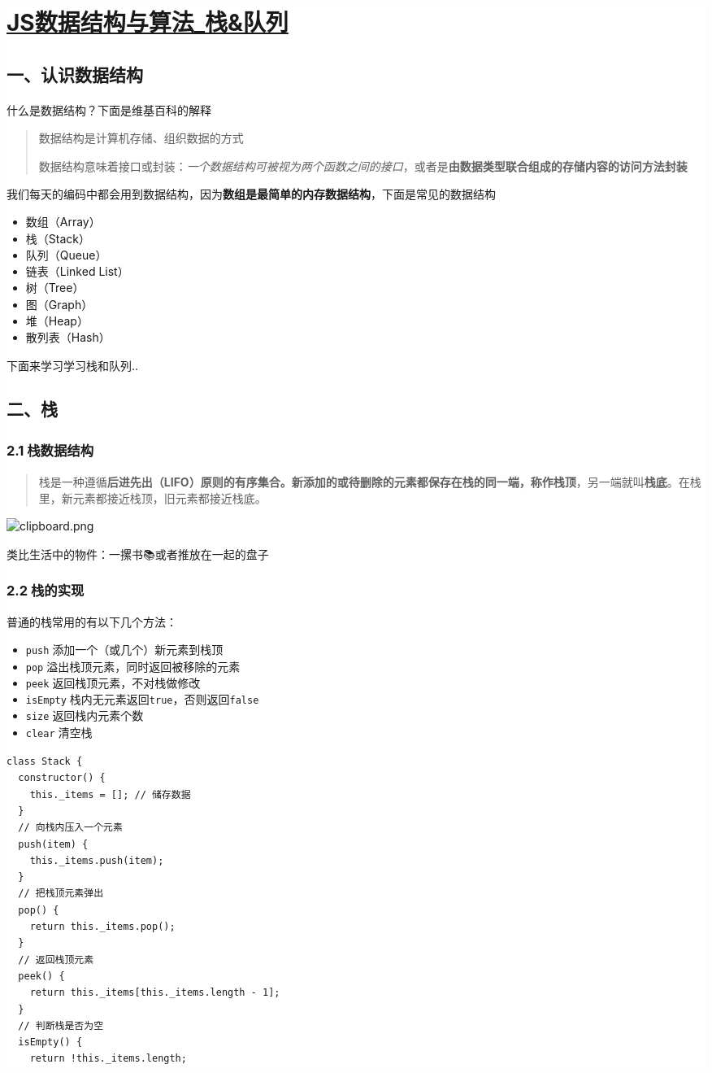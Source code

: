 # [JS数据结构与算法_栈&队列](https://segmentfault.com/a/1190000017905515)

## 一、认识数据结构

什么是数据结构？下面是维基百科的解释

> 数据结构是计算机存储、组织数据的方式
>
> 数据结构意味着接口或封装：*一个数据结构可被视为两个函数之间的接口*，或者是**由数据类型联合组成的存储内容的访问方法封装**

我们每天的编码中都会用到数据结构，因为**数组是最简单的内存数据结构**，下面是常见的数据结构

- 数组（Array）
- 栈（Stack）
- 队列（Queue）
- 链表（Linked List）
- 树（Tree）
- 图（Graph）
- 堆（Heap）
- 散列表（Hash）

下面来学习学习栈和队列..

## 二、栈

### 2.1 栈数据结构

> 栈是一种遵循**后进先出（LIFO）**原则的有序集合。新添加的或待删除的元素都保存在栈的同一端，称作**栈顶**，另一端就叫**栈底**。在栈里，新元素都接近栈顶，旧元素都接近栈底。

![clipboard.png](https://segmentfault.com/img/bVbnibW?w=739&h=361)

类比生活中的物件：一摞书📚或者推放在一起的盘子

### 2.2 栈的实现

普通的栈常用的有以下几个方法：

- `push` 添加一个（或几个）新元素到栈顶
- `pop` 溢出栈顶元素，同时返回被移除的元素
- `peek` 返回栈顶元素，不对栈做修改
- `isEmpty` 栈内无元素返回`true`，否则返回`false`
- `size` 返回栈内元素个数
- `clear` 清空栈

```
class Stack {
  constructor() {
    this._items = []; // 储存数据
  }
  // 向栈内压入一个元素
  push(item) {
    this._items.push(item);
  }
  // 把栈顶元素弹出
  pop() {
    return this._items.pop();
  }
  // 返回栈顶元素
  peek() {
    return this._items[this._items.length - 1];
  }
  // 判断栈是否为空
  isEmpty() {
    return !this._items.length;
```